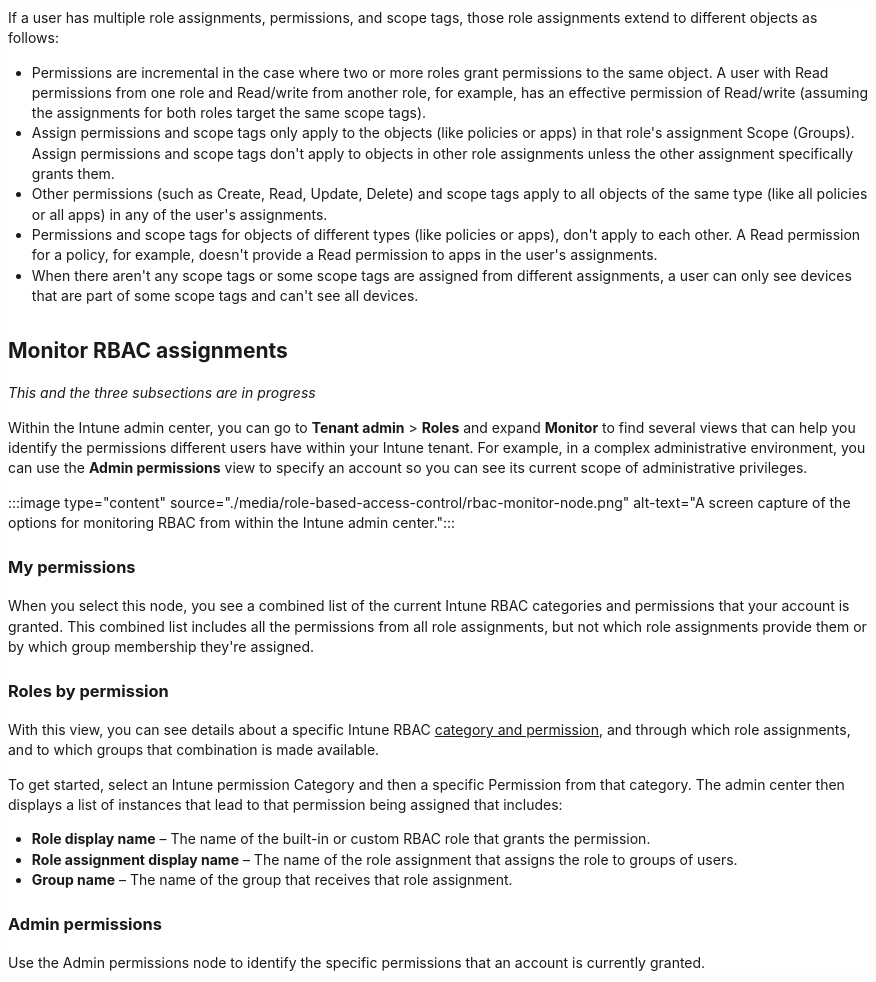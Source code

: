 If a user has multiple role assignments, permissions, and scope tags, those role assignments extend to different objects as follows:

- Permissions are incremental in the case where two or more roles grant permissions to the same object. A user with Read permissions from one role and Read/write from another role, for example, has an effective permission of Read/write (assuming the assignments for both roles target the same scope tags).
- Assign permissions and scope tags only apply to the objects (like policies or apps) in that role's assignment Scope (Groups). Assign permissions and scope tags don't apply to objects in other role assignments unless the other assignment specifically grants them.
- Other permissions (such as Create, Read, Update, Delete) and scope tags apply to all objects of the same type (like all policies or all apps) in any of the user's assignments.
- Permissions and scope tags for objects of different types (like policies or apps), don't apply to each other. A Read permission for a policy, for example, doesn't provide a Read permission to apps in the user's assignments.
- When there aren't any scope tags or some scope tags are assigned from different assignments, a user can only see devices that are part of some scope tags and can't see all devices.

## Monitor RBAC assignments
*This and the three subsections are in progress*

Within the Intune admin center, you can go to **Tenant admin** > **Roles** and expand **Monitor** to find several views that can help you identify the permissions different users have within your Intune tenant. For example, in a complex administrative environment, you can use the **Admin permissions** view to specify an account so you can see its current scope of administrative privileges.

:::image type="content" source="./media/role-based-access-control/rbac-monitor-node.png" alt-text="A screen capture of the options for monitoring RBAC from within the Intune admin center.":::

### My permissions
When you select this node, you see a combined list of the current Intune RBAC categories and permissions that your account is granted. This combined list includes all the permissions from all role assignments, but not which role assignments provide them or by which group membership they're assigned.

### Roles by permission
With this view, you can see details about a specific Intune RBAC [category and permission](../fundamentals/create-custom-role.md#custom-role-permissions), and through which role assignments, and to which groups that combination is made available. 

To get started, select an Intune permission Category and then a specific Permission from that category. The admin center then displays a list of instances that lead to that permission being assigned that includes:

- **Role display name** – The name of the built-in or custom RBAC role that grants the permission. 
- **Role assignment display name** – The name of the role assignment that assigns the role to groups of users.
- **Group name** – The name of the group that receives that role assignment.

### Admin permissions
Use the Admin permissions node to identify the specific permissions that an account is currently granted. 
